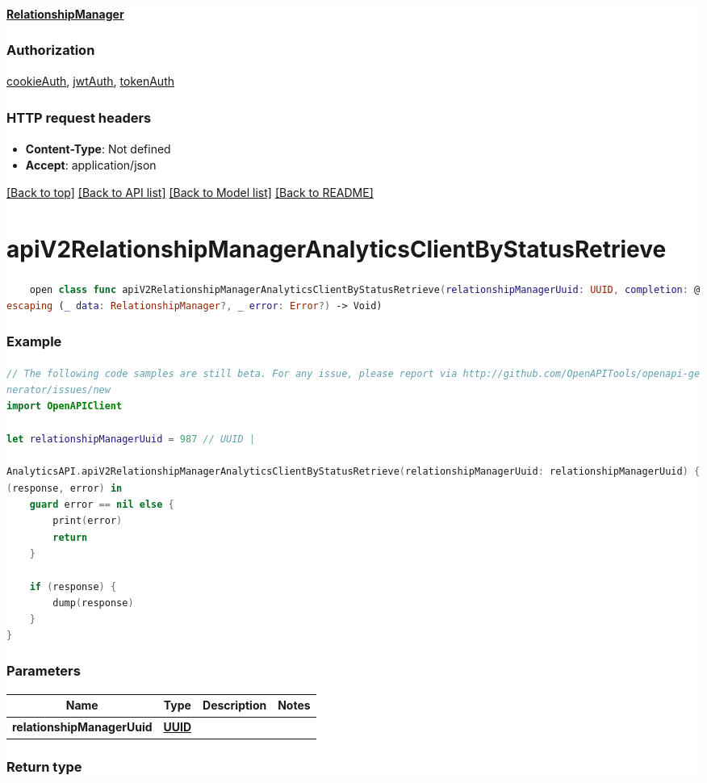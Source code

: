 [**RelationshipManager**](RelationshipManager.md)

### Authorization

[cookieAuth](../README.md#cookieAuth), [jwtAuth](../README.md#jwtAuth), [tokenAuth](../README.md#tokenAuth)

### HTTP request headers

 - **Content-Type**: Not defined
 - **Accept**: application/json

[[Back to top]](#) [[Back to API list]](../README.md#documentation-for-api-endpoints) [[Back to Model list]](../README.md#documentation-for-models) [[Back to README]](../README.md)

# **apiV2RelationshipManagerAnalyticsClientByStatusRetrieve**
```swift
    open class func apiV2RelationshipManagerAnalyticsClientByStatusRetrieve(relationshipManagerUuid: UUID, completion: @escaping (_ data: RelationshipManager?, _ error: Error?) -> Void)
```



### Example
```swift
// The following code samples are still beta. For any issue, please report via http://github.com/OpenAPITools/openapi-generator/issues/new
import OpenAPIClient

let relationshipManagerUuid = 987 // UUID | 

AnalyticsAPI.apiV2RelationshipManagerAnalyticsClientByStatusRetrieve(relationshipManagerUuid: relationshipManagerUuid) { (response, error) in
    guard error == nil else {
        print(error)
        return
    }

    if (response) {
        dump(response)
    }
}
```

### Parameters

Name | Type | Description  | Notes
------------- | ------------- | ------------- | -------------
 **relationshipManagerUuid** | [**UUID**](.md) |  | 

### Return type
